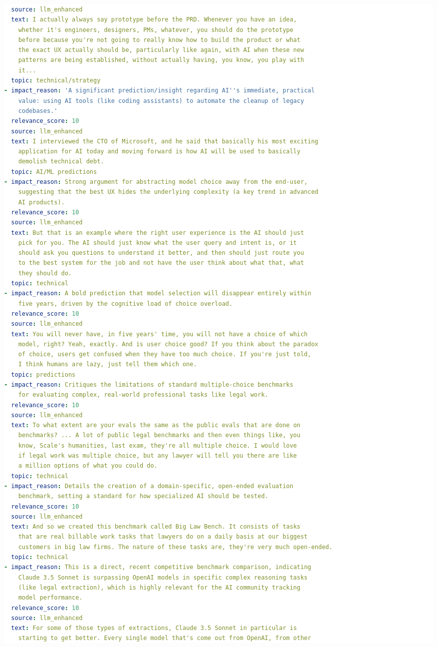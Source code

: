 ```yaml
  source: llm_enhanced
  text: I actually always say prototype before the PRD. Whenever you have an idea,
    whether it's engineers, designers, PMs, whatever, you should do the prototype
    before because you're not going to really know how to build the product or what
    the exact UX actually should be, particularly like again, with AI when these new
    patterns are being established, without actually having, you know, you play with
    it...
  topic: technical/strategy
- impact_reason: 'A significant prediction/insight regarding AI''s immediate, practical
    value: using AI tools (like coding assistants) to automate the cleanup of legacy
    codebases.'
  relevance_score: 10
  source: llm_enhanced
  text: I interviewed the CTO of Microsoft, and he said that basically his most exciting
    application for AI today and moving forward is how AI will be used to basically
    demolish technical debt.
  topic: AI/ML predictions
- impact_reason: Strong argument for abstracting model choice away from the end-user,
    suggesting that the best UX hides the underlying complexity (a key trend in advanced
    AI products).
  relevance_score: 10
  source: llm_enhanced
  text: But that is an example where the right user experience is the AI should just
    pick for you. The AI should just know what the user query and intent is, or it
    should ask you questions to understand it better, and then should just route you
    to the best system for the job and not have the user think about what that, what
    they should do.
  topic: technical
- impact_reason: A bold prediction that model selection will disappear entirely within
    five years, driven by the cognitive load of choice overload.
  relevance_score: 10
  source: llm_enhanced
  text: You will never have, in five years' time, you will not have a choice of which
    model, right? Yeah, exactly. And is user choice good? If you think about the paradox
    of choice, users get confused when they have too much choice. If you're just told,
    I think humans are lazy, just tell them which one.
  topic: predictions
- impact_reason: Critiques the limitations of standard multiple-choice benchmarks
    for evaluating complex, real-world professional tasks like legal work.
  relevance_score: 10
  source: llm_enhanced
  text: To what extent are your evals the same as the public evals that are done on
    benchmarks? ... A lot of public legal benchmarks and then even things like, you
    know, Scale's humanities, last exam, they're all multiple choice. I would love
    if legal work was multiple choice, but any lawyer will tell you there are like
    a million options of what you could do.
  topic: technical
- impact_reason: Details the creation of a domain-specific, open-ended evaluation
    benchmark, setting a standard for how specialized AI should be tested.
  relevance_score: 10
  source: llm_enhanced
  text: And so we created this benchmark called Big Law Bench. It consists of tasks
    that are real billable work tasks that lawyers do on a daily basis at our biggest
    customers in big law firms. The nature of these tasks are, they're very much open-ended.
  topic: technical
- impact_reason: This is a direct, recent competitive benchmark comparison, indicating
    Claude 3.5 Sonnet is surpassing OpenAI models in specific complex reasoning tasks
    (like legal extraction), which is highly relevant for the AI community tracking
    model performance.
  relevance_score: 10
  source: llm_enhanced
  text: For some of those types of extractions, Claude 3.5 Sonnet in particular is
    starting to get better. Every single model that's come out from OpenAI, from other
```